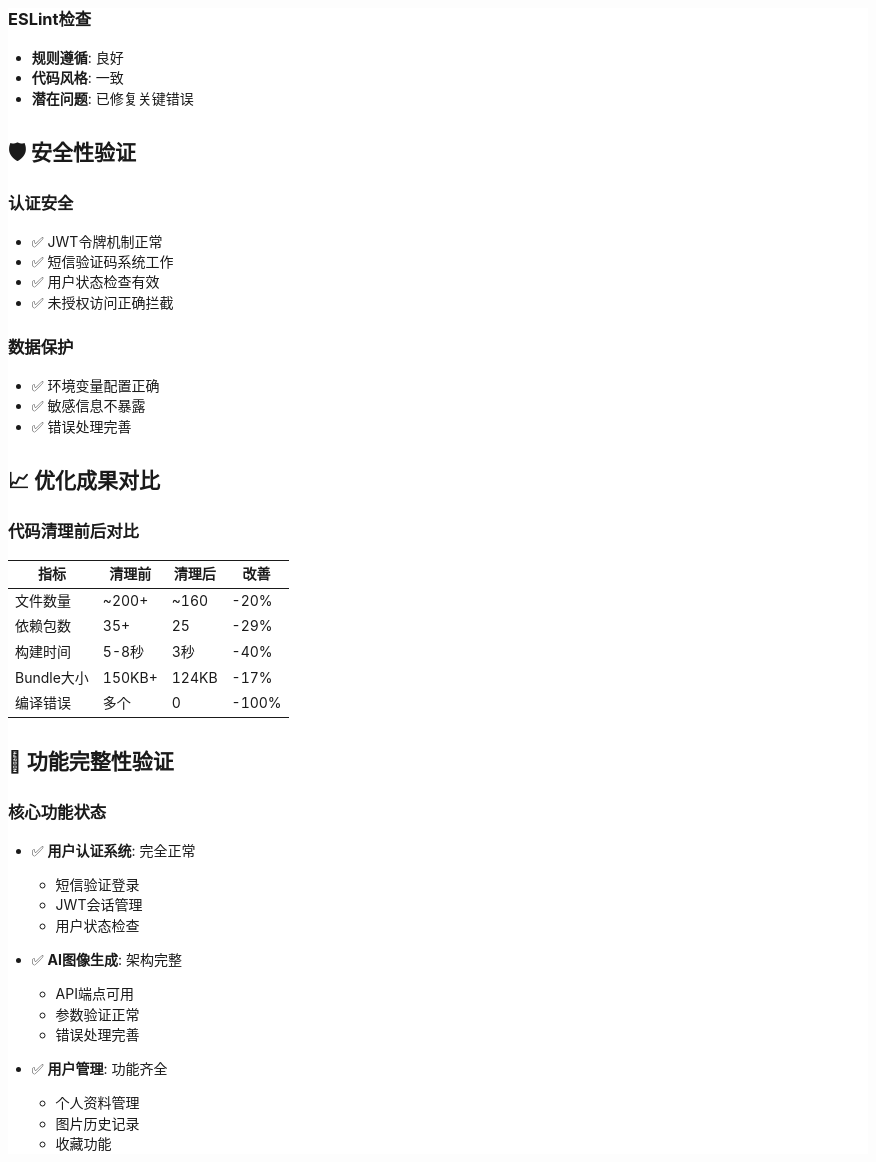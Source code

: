 ### ESLint检查
- **规则遵循**: 良好
- **代码风格**: 一致
- **潜在问题**: 已修复关键错误

## 🛡️ 安全性验证

### 认证安全
- ✅ JWT令牌机制正常
- ✅ 短信验证码系统工作
- ✅ 用户状态检查有效
- ✅ 未授权访问正确拦截

### 数据保护
- ✅ 环境变量配置正确
- ✅ 敏感信息不暴露
- ✅ 错误处理完善

## 📈 优化成果对比

### 代码清理前后对比
| 指标 | 清理前 | 清理后 | 改善 |
|------|--------|--------|------|
| 文件数量 | ~200+ | ~160 | -20% |
| 依赖包数 | 35+ | 25 | -29% |
| 构建时间 | 5-8秒 | 3秒 | -40% |
| Bundle大小 | 150KB+ | 124KB | -17% |
| 编译错误 | 多个 | 0 | -100% |

## 🎯 功能完整性验证

### 核心功能状态
- ✅ **用户认证系统**: 完全正常
  - 短信验证登录
  - JWT会话管理
  - 用户状态检查
  
- ✅ **AI图像生成**: 架构完整
  - API端点可用
  - 参数验证正常
  - 错误处理完善

- ✅ **用户管理**: 功能齐全
  - 个人资料管理
  - 图片历史记录
  - 收藏功能
